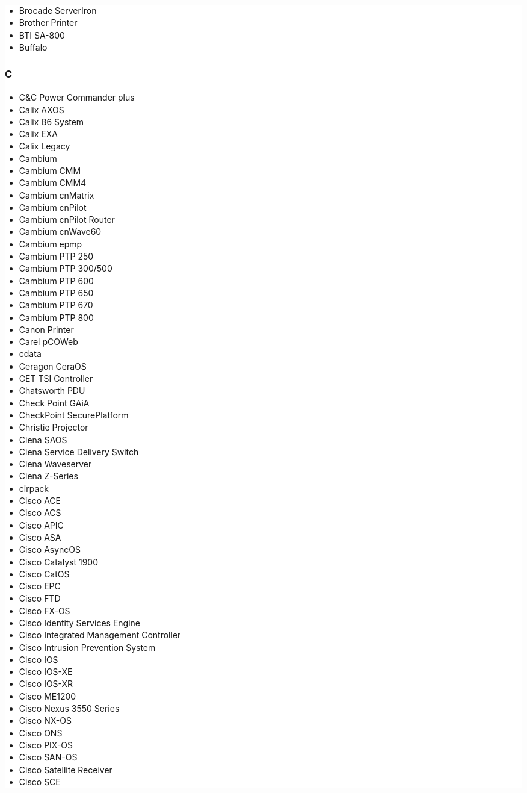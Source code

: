 * Brocade ServerIron
* Brother Printer
* BTI SA-800
* Buffalo

### C
* C&C Power Commander plus
* Calix AXOS
* Calix B6 System
* Calix EXA
* Calix Legacy
* Cambium
* Cambium CMM
* Cambium CMM4
* Cambium cnMatrix
* Cambium cnPilot
* Cambium cnPilot Router
* Cambium cnWave60
* Cambium epmp
* Cambium PTP 250
* Cambium PTP 300/500
* Cambium PTP 600
* Cambium PTP 650
* Cambium PTP 670
* Cambium PTP 800
* Canon Printer
* Carel pCOWeb
* cdata
* Ceragon CeraOS
* CET TSI Controller
* Chatsworth PDU
* Check Point GAiA
* CheckPoint SecurePlatform
* Christie Projector
* Ciena SAOS
* Ciena Service Delivery Switch
* Ciena Waveserver
* Ciena Z-Series
* cirpack
* Cisco ACE
* Cisco ACS
* Cisco APIC
* Cisco ASA
* Cisco AsyncOS
* Cisco Catalyst 1900
* Cisco CatOS
* Cisco EPC
* Cisco FTD
* Cisco FX-OS
* Cisco Identity Services Engine
* Cisco Integrated Management Controller
* Cisco Intrusion Prevention System
* Cisco IOS
* Cisco IOS-XE
* Cisco IOS-XR
* Cisco ME1200
* Cisco Nexus 3550 Series
* Cisco NX-OS
* Cisco ONS
* Cisco PIX-OS
* Cisco SAN-OS
* Cisco Satellite Receiver
* Cisco SCE